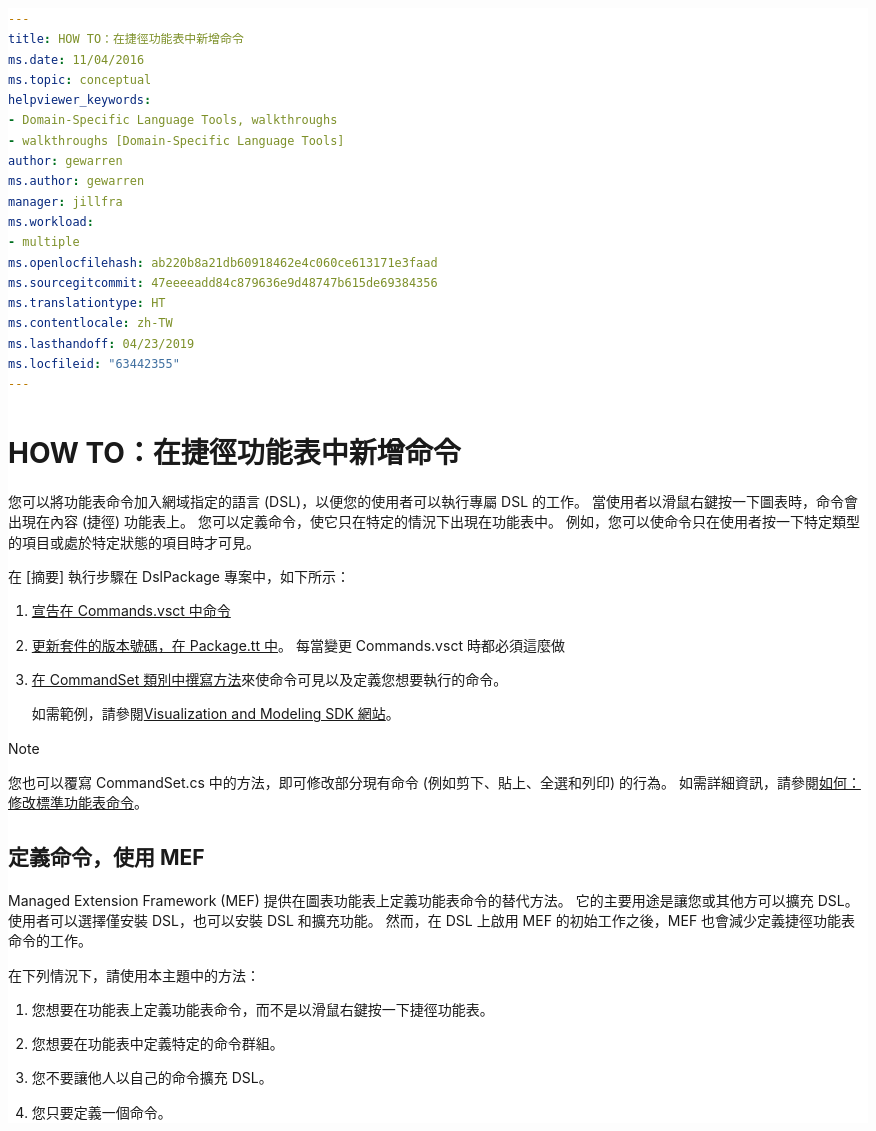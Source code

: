```yaml
---
title: HOW TO：在捷徑功能表中新增命令
ms.date: 11/04/2016
ms.topic: conceptual
helpviewer_keywords:
- Domain-Specific Language Tools, walkthroughs
- walkthroughs [Domain-Specific Language Tools]
author: gewarren
ms.author: gewarren
manager: jillfra
ms.workload:
- multiple
ms.openlocfilehash: ab220b8a21db60918462e4c060ce613171e3faad
ms.sourcegitcommit: 47eeeeadd84c879636e9d48747b615de69384356
ms.translationtype: HT
ms.contentlocale: zh-TW
ms.lasthandoff: 04/23/2019
ms.locfileid: "63442355"
---
```

# <a name="how-to-add-a-command-to-the-shortcut-menu"></a>HOW TO：在捷徑功能表中新增命令

您可以將功能表命令加入網域指定的語言 (DSL)，以便您的使用者可以執行專屬 DSL 的工作。 當使用者以滑鼠右鍵按一下圖表時，命令會出現在內容 (捷徑) 功能表上。 您可以定義命令，使它只在特定的情況下出現在功能表中。 例如，您可以使命令只在使用者按一下特定類型的項目或處於特定狀態的項目時才可見。

在 [摘要] 執行步驟在 DslPackage 專案中，如下所示：

1. [宣告在 Commands.vsct 中命令](#VSCT)

2. [更新套件的版本號碼，在 Package.tt 中](#version)。 每當變更 Commands.vsct 時都必須這麼做

3. [在 CommandSet 類別中撰寫方法](#CommandSet)來使命令可見以及定義您想要執行的命令。

   如需範例，請參閱[Visualization and Modeling SDK 網站](http://go.microsoft.com/fwlink/?LinkID=185579)。

> [!NOTE]
> 您也可以覆寫 CommandSet.cs 中的方法，即可修改部分現有命令 (例如剪下、貼上、全選和列印) 的行為。 如需詳細資訊，請參閱[如何：修改標準功能表命令](../modeling/how-to-modify-a-standard-menu-command-in-a-domain-specific-language.md)。

## <a name="define-a-command-using-mef"></a>定義命令，使用 MEF

Managed Extension Framework (MEF) 提供在圖表功能表上定義功能表命令的替代方法。 它的主要用途是讓您或其他方可以擴充 DSL。 使用者可以選擇僅安裝 DSL，也可以安裝 DSL 和擴充功能。 然而，在 DSL 上啟用 MEF 的初始工作之後，MEF 也會減少定義捷徑功能表命令的工作。

在下列情況下，請使用本主題中的方法：

1. 您想要在功能表上定義功能表命令，而不是以滑鼠右鍵按一下捷徑功能表。

2. 您想要在功能表中定義特定的命令群組。

3. 您不要讓他人以自己的命令擴充 DSL。

4. 您只要定義一個命令。
